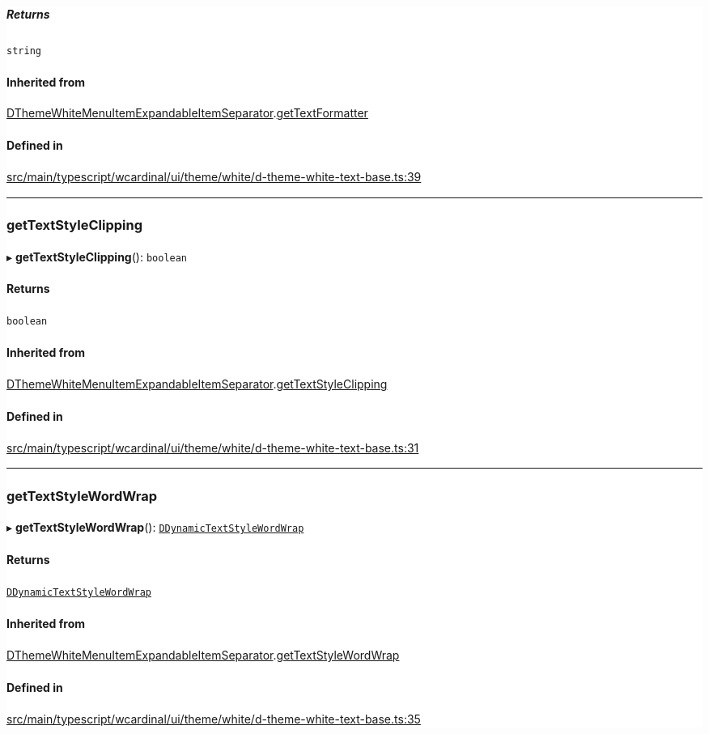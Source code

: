 ##### Returns

`string`

#### Inherited from

[DThemeWhiteMenuItemExpandableItemSeparator](DThemeWhiteMenuItemExpandableItemSeparator.md).[getTextFormatter](DThemeWhiteMenuItemExpandableItemSeparator.md#gettextformatter)

#### Defined in

[src/main/typescript/wcardinal/ui/theme/white/d-theme-white-text-base.ts:39](https://github.com/winter-cardinal/winter-cardinal-ui/blob/v0.199.0/src/main/typescript/wcardinal/ui/theme/white/d-theme-white-text-base.ts#L39)

___

### getTextStyleClipping

▸ **getTextStyleClipping**(): `boolean`

#### Returns

`boolean`

#### Inherited from

[DThemeWhiteMenuItemExpandableItemSeparator](DThemeWhiteMenuItemExpandableItemSeparator.md).[getTextStyleClipping](DThemeWhiteMenuItemExpandableItemSeparator.md#gettextstyleclipping)

#### Defined in

[src/main/typescript/wcardinal/ui/theme/white/d-theme-white-text-base.ts:31](https://github.com/winter-cardinal/winter-cardinal-ui/blob/v0.199.0/src/main/typescript/wcardinal/ui/theme/white/d-theme-white-text-base.ts#L31)

___

### getTextStyleWordWrap

▸ **getTextStyleWordWrap**(): [`DDynamicTextStyleWordWrap`](../index.md#ddynamictextstylewordwrap)

#### Returns

[`DDynamicTextStyleWordWrap`](../index.md#ddynamictextstylewordwrap)

#### Inherited from

[DThemeWhiteMenuItemExpandableItemSeparator](DThemeWhiteMenuItemExpandableItemSeparator.md).[getTextStyleWordWrap](DThemeWhiteMenuItemExpandableItemSeparator.md#gettextstylewordwrap)

#### Defined in

[src/main/typescript/wcardinal/ui/theme/white/d-theme-white-text-base.ts:35](https://github.com/winter-cardinal/winter-cardinal-ui/blob/v0.199.0/src/main/typescript/wcardinal/ui/theme/white/d-theme-white-text-base.ts#L35)
